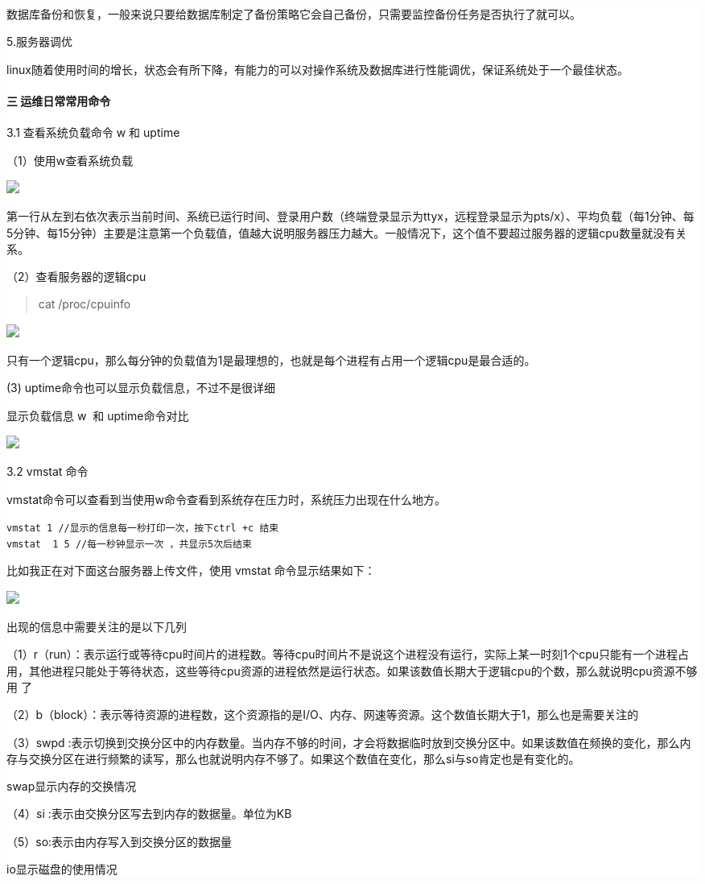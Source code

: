 数据库备份和恢复，一般来说只要给数据库制定了备份策略它会自己备份，只需要监控备份任务是否执行了就可以。

5.服务器调优

linux随着使用时间的增长，状态会有所下降，有能力的可以对操作系统及数据库进行性能调优，保证系统处于一个最佳状态。

#### 三 运维日常常用命令

3.1 查看系统负载命令 w 和 uptime

（1）使用w查看系统负载

![](https://i-blog.csdnimg.cn/blog_migrate/65bb73c53e6dc9904befdbdb73bf32cd.png)

第一行从左到右依次表示当前时间、系统已运行时间、登录用户数（终端登录显示为ttyx，远程登录显示为pts/x）、平均负载（每1分钟、每5分钟、每15分钟）主要是注意第一个负载值，值越大说明服务器压力越大。一般情况下，这个值不要超过服务器的逻辑cpu数量就没有关系。

（2）查看服务器的逻辑cpu

> cat /proc/cpuinfo

![](https://i-blog.csdnimg.cn/blog_migrate/c4fc0da63887e64fa466658def50a294.png)

只有一个逻辑cpu，那么每分钟的负载值为1是最理想的，也就是每个进程有占用一个逻辑cpu是最合适的。

(3) uptime命令也可以显示负载信息，不过不是很详细

显示负载信息 w  和 uptime命令对比

![](https://i-blog.csdnimg.cn/blog_migrate/39a549f965e6ce92ca5d7898ffc87cd3.png)

3.2 vmstat 命令

vmstat命令可以查看到当使用w命令查看到系统存在压力时，系统压力出现在什么地方。

```
vmstat 1 //显示的信息每一秒打印一次，按下ctrl +c 结束
vmstat  1 5 //每一秒钟显示一次 ，共显示5次后结束
```

比如我正在对下面这台服务器上传文件，使用 vmstat 命令显示结果如下：

![](https://i-blog.csdnimg.cn/blog_migrate/d9507f2e82c7c5d95948c9bc99ea5c3b.png)

出现的信息中需要关注的是以下几列
  
（1）r（run）：表示运行或等待cpu时间片的进程数。等待cpu时间片不是说这个进程没有运行，实际上某一时刻1个cpu只能有一个进程占用，其他进程只能处于等待状态，这些等待cpu资源的进程依然是运行状态。如果该数值长期大于逻辑cpu的个数，那么就说明cpu资源不够用 了
  
（2）b（block）：表示等待资源的进程数，这个资源指的是I/O、内存、网速等资源。这个数值长期大于1，那么也是需要关注的
  
（3）swpd :表示切换到交换分区中的内存数量。当内存不够的时间，才会将数据临时放到交换分区中。如果该数值在频换的变化，那么内存与交换分区在进行频繁的读写，那么也就说明内存不够了。如果这个数值在变化，那么si与so肯定也是有变化的。

swap显示内存的交换情况
  
（4）si :表示由交换分区写去到内存的数据量。单位为KB
  
（5）so:表示由内存写入到交换分区的数据量

io显示磁盘的使用情况
  
